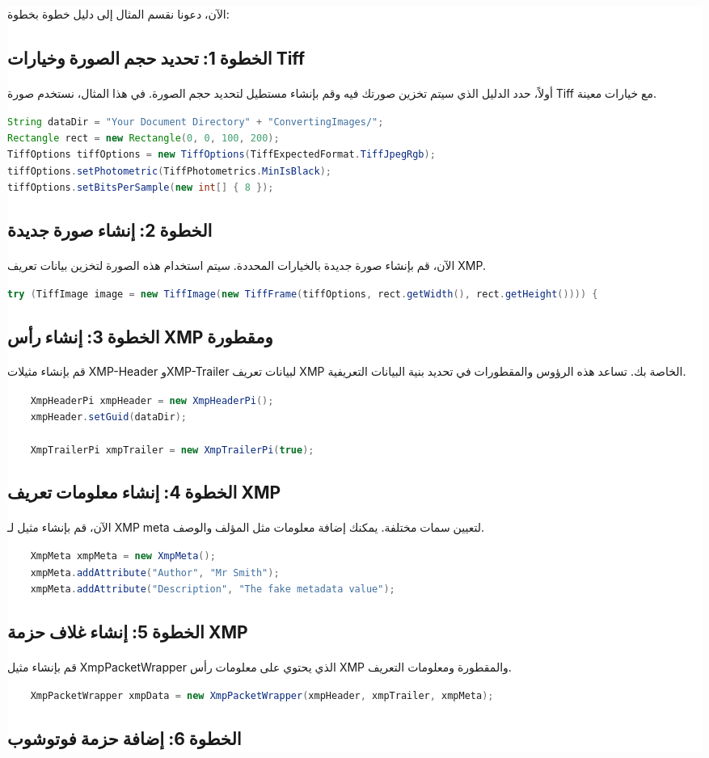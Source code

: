 الآن، دعونا نقسم المثال إلى دليل خطوة بخطوة:

## الخطوة 1: تحديد حجم الصورة وخيارات Tiff

أولاً، حدد الدليل الذي سيتم تخزين صورتك فيه وقم بإنشاء مستطيل لتحديد حجم الصورة. في هذا المثال، نستخدم صورة Tiff مع خيارات معينة.

```java
String dataDir = "Your Document Directory" + "ConvertingImages/";
Rectangle rect = new Rectangle(0, 0, 100, 200);
TiffOptions tiffOptions = new TiffOptions(TiffExpectedFormat.TiffJpegRgb);
tiffOptions.setPhotometric(TiffPhotometrics.MinIsBlack);
tiffOptions.setBitsPerSample(new int[] { 8 });
```

## الخطوة 2: إنشاء صورة جديدة

الآن، قم بإنشاء صورة جديدة بالخيارات المحددة. سيتم استخدام هذه الصورة لتخزين بيانات تعريف XMP.

```java
try (TiffImage image = new TiffImage(new TiffFrame(tiffOptions, rect.getWidth(), rect.getHeight()))) {
```

## الخطوة 3: إنشاء رأس XMP ومقطورة

قم بإنشاء مثيلات XMP-Header وXMP-Trailer لبيانات تعريف XMP الخاصة بك. تساعد هذه الرؤوس والمقطورات في تحديد بنية البيانات التعريفية.

```java
    XmpHeaderPi xmpHeader = new XmpHeaderPi();
    xmpHeader.setGuid(dataDir);
    
    XmpTrailerPi xmpTrailer = new XmpTrailerPi(true);
```

## الخطوة 4: إنشاء معلومات تعريف XMP

الآن، قم بإنشاء مثيل لـ XMP meta لتعيين سمات مختلفة. يمكنك إضافة معلومات مثل المؤلف والوصف.

```java
    XmpMeta xmpMeta = new XmpMeta();
    xmpMeta.addAttribute("Author", "Mr Smith");
    xmpMeta.addAttribute("Description", "The fake metadata value");
```

## الخطوة 5: إنشاء غلاف حزمة XMP

قم بإنشاء مثيل XmpPacketWrapper الذي يحتوي على معلومات رأس XMP والمقطورة ومعلومات التعريف.

```java
    XmpPacketWrapper xmpData = new XmpPacketWrapper(xmpHeader, xmpTrailer, xmpMeta);
```

## الخطوة 6: إضافة حزمة فوتوشوب
